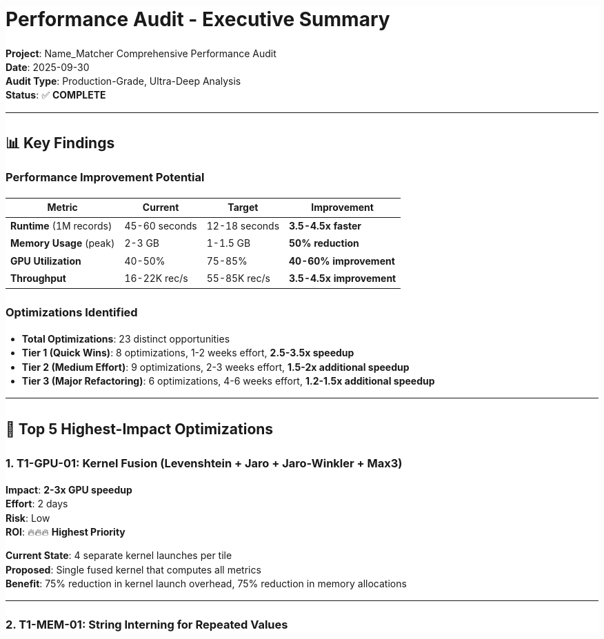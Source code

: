 # Performance Audit - Executive Summary

**Project**: Name_Matcher Comprehensive Performance Audit  
**Date**: 2025-09-30  
**Audit Type**: Production-Grade, Ultra-Deep Analysis  
**Status**: ✅ **COMPLETE**

---

## 📊 Key Findings

### Performance Improvement Potential

| Metric | Current | Target | Improvement |
|--------|---------|--------|-------------|
| **Runtime** (1M records) | 45-60 seconds | 12-18 seconds | **3.5-4.5x faster** |
| **Memory Usage** (peak) | 2-3 GB | 1-1.5 GB | **50% reduction** |
| **GPU Utilization** | 40-50% | 75-85% | **40-60% improvement** |
| **Throughput** | 16-22K rec/s | 55-85K rec/s | **3.5-4.5x improvement** |

### Optimizations Identified

- **Total Optimizations**: 23 distinct opportunities
- **Tier 1 (Quick Wins)**: 8 optimizations, 1-2 weeks effort, **2.5-3.5x speedup**
- **Tier 2 (Medium Effort)**: 9 optimizations, 2-3 weeks effort, **1.5-2x additional speedup**
- **Tier 3 (Major Refactoring)**: 6 optimizations, 4-6 weeks effort, **1.2-1.5x additional speedup**

---

## 🎯 Top 5 Highest-Impact Optimizations

### 1. **T1-GPU-01: Kernel Fusion** (Levenshtein + Jaro + Jaro-Winkler + Max3)

**Impact**: **2-3x GPU speedup**  
**Effort**: 2 days  
**Risk**: Low  
**ROI**: 🔥🔥🔥 **Highest Priority**

**Current State**: 4 separate kernel launches per tile  
**Proposed**: Single fused kernel that computes all metrics  
**Benefit**: 75% reduction in kernel launch overhead, 75% reduction in memory allocations

---

### 2. **T1-MEM-01: String Interning for Repeated Values**
